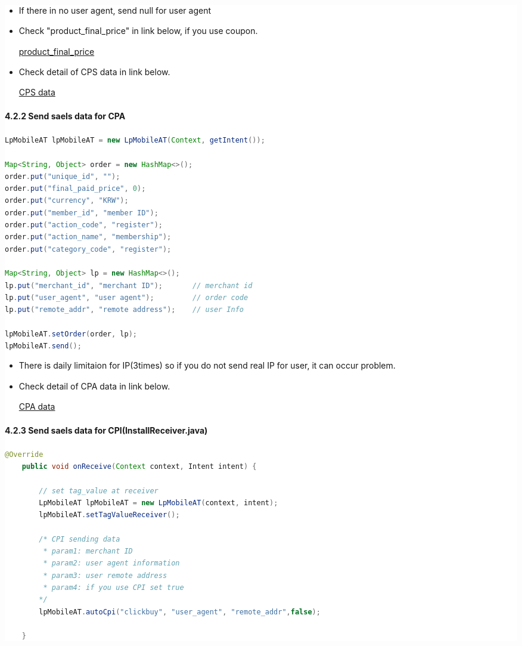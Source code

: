 - If there in no user agent, send null for user agent

- Check "product_final_price" in link below, if you use coupon.

  [product_final_price](<https://github.com/linkprice/MerchantSetup/blob/master/CPS/README.md#final_paid_price>)

- Check detail of CPS data in link below.

  [CPS data](https://github.com/linkprice/MerchantSetup/blob/master/CPS/README-en.md)

#### 4.2.2 Send saels data for CPA

```java
LpMobileAT lpMobileAT = new LpMobileAT(Context, getIntent());

Map<String, Object> order = new HashMap<>();
order.put("unique_id", "");
order.put("final_paid_price", 0);
order.put("currency", "KRW");
order.put("member_id", "member ID");
order.put("action_code", "register");
order.put("action_name", "membership");
order.put("category_code", "register");

Map<String, Object> lp = new HashMap<>();
lp.put("merchant_id", "merchant ID");       // merchant id
lp.put("user_agent", "user agent");         // order code
lp.put("remote_addr", "remote address");    // user Info

lpMobileAT.setOrder(order, lp);
lpMobileAT.send();
```

- There is daily limitaion for IP(3times) so if you do not send real IP for user, it can occur problem.

- Check detail of CPA data in link below.

  [CPA data](https://github.com/linkprice/MerchantSetup/blob/master/CPA/README-en.md)

#### 4.2.3 Send saels data for CPI(InstallReceiver.java)

```java
@Override
	public void onReceive(Context context, Intent intent) {

        // set tag_value at receiver
        LpMobileAT lpMobileAT = new LpMobileAT(context, intent);
        lpMobileAT.setTagValueReceiver();

        /* CPI sending data
         * param1: merchant ID 
         * param2: user agent information
         * param3: user remote address
         * param4: if you use CPI set true
        */ 
        lpMobileAT.autoCpi("clickbuy", "user_agent", "remote_addr",false);

    }
```
